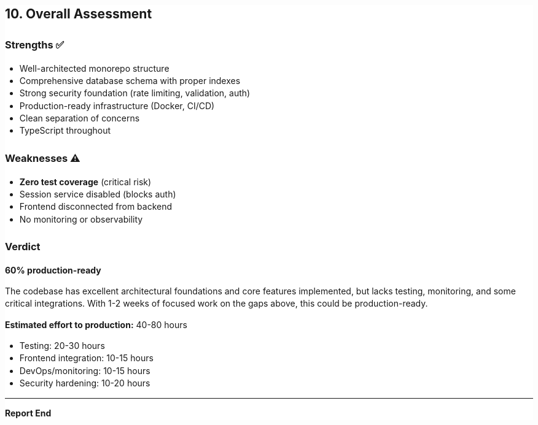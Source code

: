 
## 10. Overall Assessment

### Strengths ✅
- Well-architected monorepo structure
- Comprehensive database schema with proper indexes
- Strong security foundation (rate limiting, validation, auth)
- Production-ready infrastructure (Docker, CI/CD)
- Clean separation of concerns
- TypeScript throughout

### Weaknesses ⚠️
- **Zero test coverage** (critical risk)
- Session service disabled (blocks auth)
- Frontend disconnected from backend
- No monitoring or observability

### Verdict
**60% production-ready**

The codebase has excellent architectural foundations and core features implemented, but lacks testing, monitoring, and some critical integrations. With 1-2 weeks of focused work on the gaps above, this could be production-ready.

**Estimated effort to production:** 40-80 hours
- Testing: 20-30 hours
- Frontend integration: 10-15 hours
- DevOps/monitoring: 10-15 hours
- Security hardening: 10-20 hours

---

**Report End**
